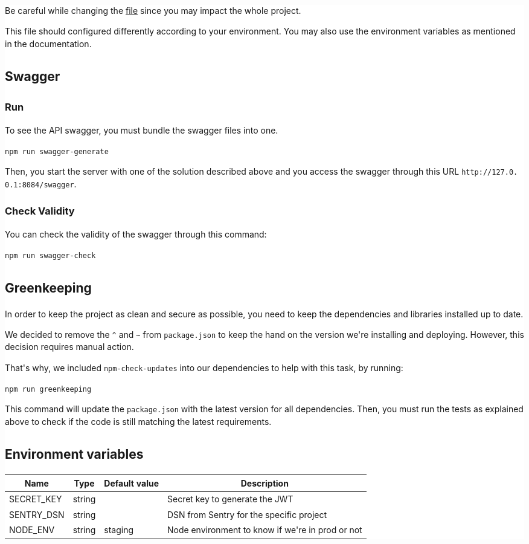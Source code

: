 Be careful while changing the [file](https://typeorm.io/#/using-ormconfig) since you may impact the whole project.

This file should configured differently according to your environment. You may also use the environment variables as mentioned in the documentation.

## Swagger

### Run

To see the API swagger, you must bundle the swagger files into one.
```bash
npm run swagger-generate
```

Then, you start the server with one of the solution described above and you access the swagger through this URL `http://127.0.0.1:8084/swagger`.

### Check Validity

You can check the validity of the swagger through this command:
```bash
npm run swagger-check
```

## Greenkeeping

In order to keep the project as clean and secure as possible, you need to keep the dependencies and libraries installed up to date.

We decided to remove the `^` and `~` from `package.json` to keep the hand on the version we're installing and deploying.
However, this decision requires manual action.

That's why, we included `npm-check-updates` into our dependencies to help with this task, by running:
```bash
npm run greenkeeping
```

This command will update the `package.json` with the latest version for all dependencies.
Then, you must run the tests as explained above to check if the code is still matching the latest requirements.

## Environment variables

|Name|Type|Default value|Description|
|--|--|--|--|
|SECRET_KEY|string||Secret key to generate the JWT|
|SENTRY_DSN|string||DSN from Sentry for the specific project|
|NODE_ENV|string|staging|Node environment to know if we're in prod or not|
